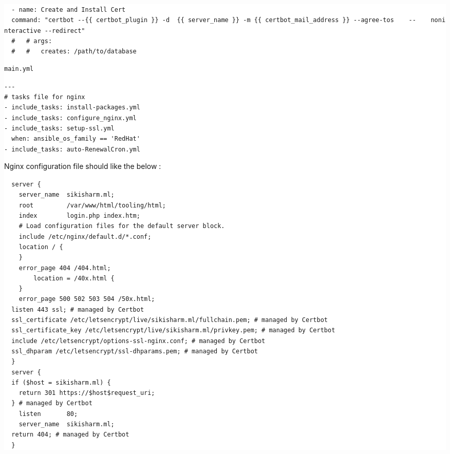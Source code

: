 
      - name: Create and Install Cert 
      command: "certbot --{{ certbot_plugin }} -d  {{ server_name }} -m {{ certbot_mail_address }} --agree-tos    --    noninteractive --redirect"
      #   # args:
      #   #   creates: /path/to/database


`main.yml`

    ---
    # tasks file for nginx
    - include_tasks: install-packages.yml
    - include_tasks: configure_nginx.yml
    - include_tasks: setup-ssl.yml
      when: ansible_os_family == 'RedHat'
    - include_tasks: auto-RenewalCron.yml


Nginx configuration file should like the below :


      server {
        server_name  sikisharm.ml;
        root         /var/www/html/tooling/html;
        index        login.php index.htm;
        # Load configuration files for the default server block.
        include /etc/nginx/default.d/*.conf;
        location / {
        }
        error_page 404 /404.html;
            location = /40x.html {
        }
        error_page 500 502 503 504 /50x.html;
      listen 443 ssl; # managed by Certbot
      ssl_certificate /etc/letsencrypt/live/sikisharm.ml/fullchain.pem; # managed by Certbot
      ssl_certificate_key /etc/letsencrypt/live/sikisharm.ml/privkey.pem; # managed by Certbot
      include /etc/letsencrypt/options-ssl-nginx.conf; # managed by Certbot
      ssl_dhparam /etc/letsencrypt/ssl-dhparams.pem; # managed by Certbot
      }
      server {
      if ($host = sikisharm.ml) {
        return 301 https://$host$request_uri;
      } # managed by Certbot
        listen       80;
        server_name  sikisharm.ml;
      return 404; # managed by Certbot
      }
                                                        